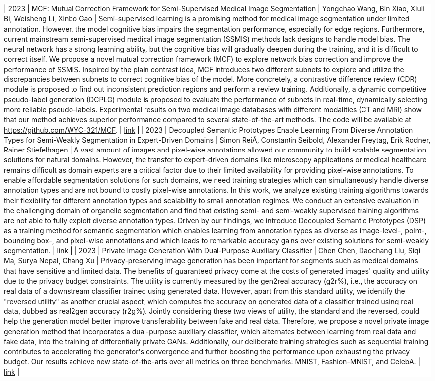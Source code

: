 | 2023 | MCF: Mutual Correction Framework for Semi-Supervised Medical Image Segmentation | Yongchao Wang, Bin Xiao, Xiuli Bi, Weisheng Li, Xinbo Gao | Semi-supervised learning is a promising method for medical image segmentation under limited annotation. However, the model cognitive bias impairs the segmentation performance, especially for edge regions. Furthermore, current mainstream semi-supervised medical image segmentation (SSMIS) methods lack designs to handle model bias. The neural network has a strong learning ability, but the cognitive bias will gradually deepen during the training, and it is difficult to correct itself. We propose a novel mutual correction framework (MCF) to explore network bias correction and improve the performance of SSMIS. Inspired by the plain contrast idea, MCF introduces two different subnets to explore and utilize the discrepancies between subnets to correct cognitive bias of the model. More concretely, a contrastive difference review (CDR) module is proposed to find out inconsistent prediction regions and perform a review training. Additionally, a dynamic competitive pseudo-label generation (DCPLG) module is proposed to evaluate the performance of subnets in real-time, dynamically selecting more reliable pseudo-labels. Experimental results on two medical image databases with different modalities (CT and MRI) show that our method achieves superior performance compared to several state-of-the-art methods. The code will be available at https://github.com/WYC-321/MCF. | [link](https://openaccess.thecvf.com/content/CVPR2023/papers/Wang_MCF_Mutual_Correction_Framework_for_Semi-Supervised_Medical_Image_Segmentation_CVPR_2023_paper.pdf) |
| 2023 | Decoupled Semantic Prototypes Enable Learning From Diverse Annotation Types for Semi-Weakly Segmentation in Expert-Driven Domains | Simon ReiÃ, Constantin Seibold, Alexander Freytag, Erik Rodner, Rainer Stiefelhagen | A vast amount of images and pixel-wise annotations allowed our community to build scalable segmentation solutions for natural domains. However, the transfer to expert-driven domains like microscopy applications or medical healthcare remains difficult as domain experts are a critical factor due to their limited availability for providing pixel-wise annotations. To enable affordable segmentation solutions for such domains, we need training strategies which can simultaneously handle diverse annotation types and are not bound to costly pixel-wise annotations. In this work, we analyze existing training algorithms towards their flexibility for different annotation types and scalability to small annotation regimes. We conduct an extensive evaluation in the challenging domain of organelle segmentation and find that existing semi- and semi-weakly supervised training algorithms are not able to fully exploit diverse annotation types. Driven by our findings, we introduce Decoupled Semantic Prototypes (DSP) as a training method for semantic segmentation which enables learning from annotation types as diverse as image-level-, point-, bounding box-, and pixel-wise annotations and which leads to remarkable accuracy gains over existing solutions for semi-weakly segmentation. | [link](https://openaccess.thecvf.com/content/CVPR2023/papers/Reiss_Decoupled_Semantic_Prototypes_Enable_Learning_From_Diverse_Annotation_Types_for_CVPR_2023_paper.pdf) |
| 2023 | Private Image Generation With Dual-Purpose Auxiliary Classifier | Chen Chen, Daochang Liu, Siqi Ma, Surya Nepal, Chang Xu | Privacy-preserving image generation has been important for segments such as medical domains that have sensitive and limited data. The benefits of guaranteed privacy come at the costs of generated images' quality and utility due to the privacy budget constraints. The utility is currently measured by the gen2real accuracy (g2r%), i.e., the accuracy on real data of a downstream classifier trained using generated data. However, apart from this standard utility, we identify the "reversed utility" as another crucial aspect, which computes the accuracy on generated data of a classifier trained using real data, dubbed as real2gen accuracy (r2g%). Jointly considering these two views of utility, the standard and the reversed, could help the generation model better improve transferability between fake and real data. Therefore, we propose a novel private image generation method that incorporates a dual-purpose auxiliary classifier, which alternates between learning from real data and fake data, into the training of differentially private GANs. Additionally, our deliberate training strategies such as sequential training contributes to accelerating the generator's convergence and further boosting the performance upon exhausting the privacy budget. Our results achieve new state-of-the-arts over all metrics on three benchmarks: MNIST, Fashion-MNIST, and CelebA. | [link](https://openaccess.thecvf.com/content/CVPR2023/papers/Chen_Private_Image_Generation_With_Dual-Purpose_Auxiliary_Classifier_CVPR_2023_paper.pdf) |